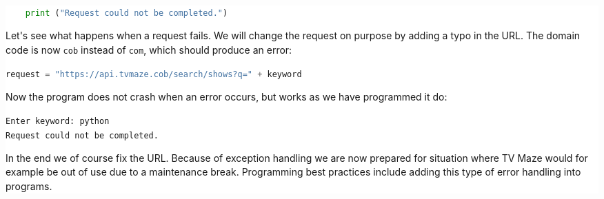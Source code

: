 ```python
    print ("Request could not be completed.")
```

Let's see what happens when a request fails. We will change the request on purpose by adding a typo
in the URL. The domain code is now `cob` instead of `com`, which should produce an error:

```python
request = "https://api.tvmaze.cob/search/shows?q=" + keyword
```
Now the program does not crash when an error occurs, but works as we have programmed it do:
```monospace
Enter keyword: python
Request could not be completed.
```

In the end we of course fix the URL. Because of exception handling we are now prepared for
situation where TV Maze would for example be out of use due to a maintenance break. Programming
best practices include adding this type of error handling into programs.
